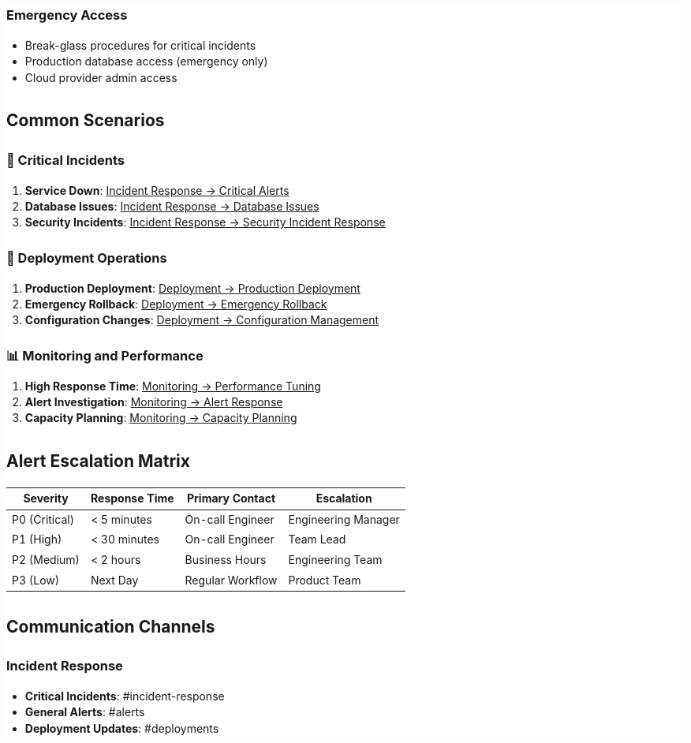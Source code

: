 ### Emergency Access
- Break-glass procedures for critical incidents
- Production database access (emergency only)
- Cloud provider admin access

## Common Scenarios

### 🚨 Critical Incidents
1. **Service Down**: [Incident Response → Critical Alerts](incident_response_playbook.md#critical-alerts-p0)
2. **Database Issues**: [Incident Response → Database Issues](incident_response_playbook.md#database-issues)
3. **Security Incidents**: [Incident Response → Security Incident Response](incident_response_playbook.md#security-incident-response)

### 🔧 Deployment Operations
1. **Production Deployment**: [Deployment → Production Deployment](deployment_runbook.md#production-deployment)
2. **Emergency Rollback**: [Deployment → Emergency Rollback](deployment_runbook.md#emergency-rollback)
3. **Configuration Changes**: [Deployment → Configuration Management](deployment_runbook.md#configuration-management)

### 📊 Monitoring and Performance
1. **High Response Time**: [Monitoring → Performance Tuning](operational_monitoring_guide.md#performance-tuning-guidelines)
2. **Alert Investigation**: [Monitoring → Alert Response](operational_monitoring_guide.md#alert-hierarchy-and-response)
3. **Capacity Planning**: [Monitoring → Capacity Planning](operational_monitoring_guide.md#capacity-planning)

## Alert Escalation Matrix

| Severity | Response Time | Primary Contact | Escalation |
|----------|--------------|----------------|------------|
| P0 (Critical) | < 5 minutes | On-call Engineer | Engineering Manager |
| P1 (High) | < 30 minutes | On-call Engineer | Team Lead |
| P2 (Medium) | < 2 hours | Business Hours | Engineering Team |
| P3 (Low) | Next Day | Regular Workflow | Product Team |

## Communication Channels

### Incident Response
- **Critical Incidents**: #incident-response
- **General Alerts**: #alerts
- **Deployment Updates**: #deployments
